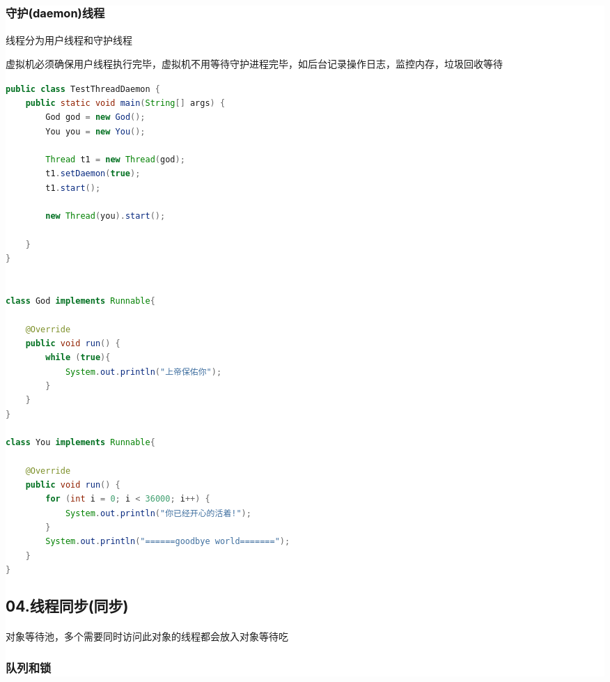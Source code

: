 

### 守护(daemon)线程

线程分为用户线程和守护线程

虚拟机必须确保用户线程执行完毕，虚拟机不用等待守护进程完毕，如后台记录操作日志，监控内存，垃圾回收等待

```java
public class TestThreadDaemon {
    public static void main(String[] args) {
        God god = new God();
        You you = new You();

        Thread t1 = new Thread(god);
        t1.setDaemon(true);
        t1.start();

        new Thread(you).start();

    }
}


class God implements Runnable{

    @Override
    public void run() {
        while (true){
            System.out.println("上帝保佑你");
        }
    }
}

class You implements Runnable{

    @Override
    public void run() {
        for (int i = 0; i < 36000; i++) {
            System.out.println("你已经开心的活着!");
        }
        System.out.println("======goodbye world=======");
    }
}
```



## 04.线程同步(同步)



对象等待池，多个需要同时访问此对象的线程都会放入对象等待吃

### 队列和锁
